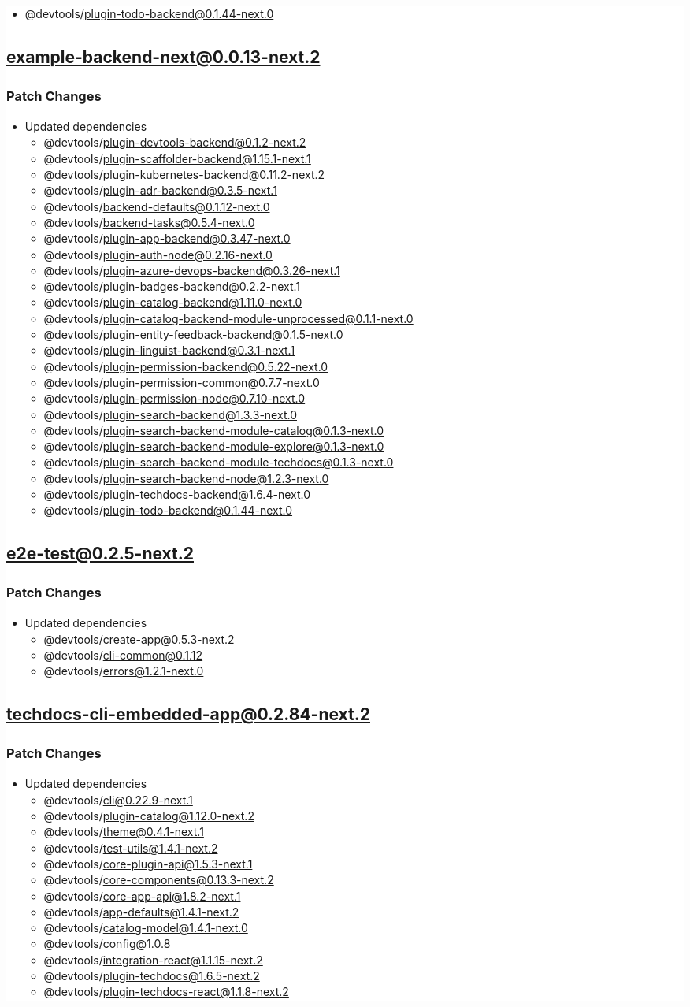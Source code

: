   - @devtools/plugin-todo-backend@0.1.44-next.0

## example-backend-next@0.0.13-next.2

### Patch Changes

- Updated dependencies
  - @devtools/plugin-devtools-backend@0.1.2-next.2
  - @devtools/plugin-scaffolder-backend@1.15.1-next.1
  - @devtools/plugin-kubernetes-backend@0.11.2-next.2
  - @devtools/plugin-adr-backend@0.3.5-next.1
  - @devtools/backend-defaults@0.1.12-next.0
  - @devtools/backend-tasks@0.5.4-next.0
  - @devtools/plugin-app-backend@0.3.47-next.0
  - @devtools/plugin-auth-node@0.2.16-next.0
  - @devtools/plugin-azure-devops-backend@0.3.26-next.1
  - @devtools/plugin-badges-backend@0.2.2-next.1
  - @devtools/plugin-catalog-backend@1.11.0-next.0
  - @devtools/plugin-catalog-backend-module-unprocessed@0.1.1-next.0
  - @devtools/plugin-entity-feedback-backend@0.1.5-next.0
  - @devtools/plugin-linguist-backend@0.3.1-next.1
  - @devtools/plugin-permission-backend@0.5.22-next.0
  - @devtools/plugin-permission-common@0.7.7-next.0
  - @devtools/plugin-permission-node@0.7.10-next.0
  - @devtools/plugin-search-backend@1.3.3-next.0
  - @devtools/plugin-search-backend-module-catalog@0.1.3-next.0
  - @devtools/plugin-search-backend-module-explore@0.1.3-next.0
  - @devtools/plugin-search-backend-module-techdocs@0.1.3-next.0
  - @devtools/plugin-search-backend-node@1.2.3-next.0
  - @devtools/plugin-techdocs-backend@1.6.4-next.0
  - @devtools/plugin-todo-backend@0.1.44-next.0

## e2e-test@0.2.5-next.2

### Patch Changes

- Updated dependencies
  - @devtools/create-app@0.5.3-next.2
  - @devtools/cli-common@0.1.12
  - @devtools/errors@1.2.1-next.0

## techdocs-cli-embedded-app@0.2.84-next.2

### Patch Changes

- Updated dependencies
  - @devtools/cli@0.22.9-next.1
  - @devtools/plugin-catalog@1.12.0-next.2
  - @devtools/theme@0.4.1-next.1
  - @devtools/test-utils@1.4.1-next.2
  - @devtools/core-plugin-api@1.5.3-next.1
  - @devtools/core-components@0.13.3-next.2
  - @devtools/core-app-api@1.8.2-next.1
  - @devtools/app-defaults@1.4.1-next.2
  - @devtools/catalog-model@1.4.1-next.0
  - @devtools/config@1.0.8
  - @devtools/integration-react@1.1.15-next.2
  - @devtools/plugin-techdocs@1.6.5-next.2
  - @devtools/plugin-techdocs-react@1.1.8-next.2

